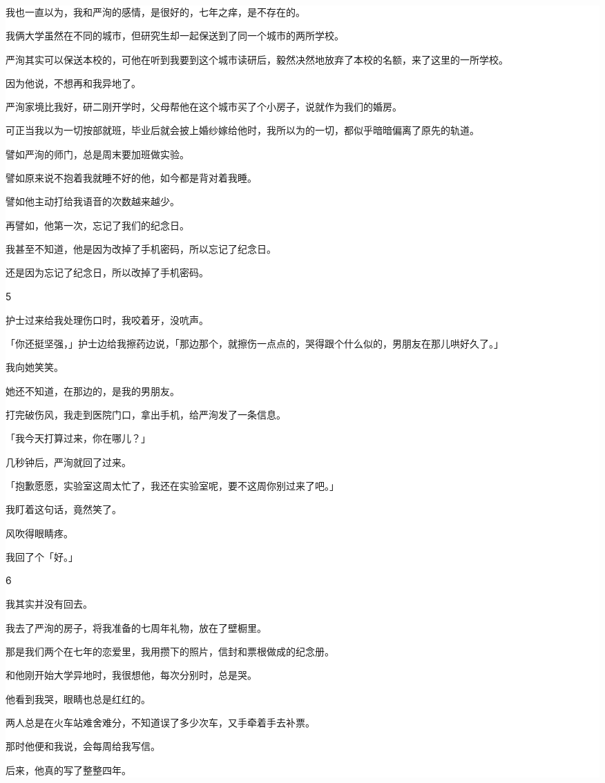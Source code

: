 我也一直以为，我和严洵的感情，是很好的，七年之痒，是不存在的。

我俩大学虽然在不同的城市，但研究生却一起保送到了同一个城市的两所学校。

严洵其实可以保送本校的，可他在听到我要到这个城市读研后，毅然决然地放弃了本校的名额，来了这里的一所学校。

因为他说，不想再和我异地了。

严洵家境比我好，研二刚开学时，父母帮他在这个城市买了个小房子，说就作为我们的婚房。

可正当我以为一切按部就班，毕业后就会披上婚纱嫁给他时，我所以为的一切，都似乎暗暗偏离了原先的轨道。

譬如严洵的师门，总是周末要加班做实验。

譬如原来说不抱着我就睡不好的他，如今都是背对着我睡。

譬如他主动打给我语音的次数越来越少。

再譬如，他第一次，忘记了我们的纪念日。

我甚至不知道，他是因为改掉了手机密码，所以忘记了纪念日。

还是因为忘记了纪念日，所以改掉了手机密码。

5

护士过来给我处理伤口时，我咬着牙，没吭声。

「你还挺坚强，」护士边给我擦药边说，「那边那个，就擦伤一点点的，哭得跟个什么似的，男朋友在那儿哄好久了。」

我向她笑笑。

她还不知道，在那边的，是我的男朋友。

打完破伤风，我走到医院门口，拿出手机，给严洵发了一条信息。

「我今天打算过来，你在哪儿？」

几秒钟后，严洵就回了过来。

「抱歉愿愿，实验室这周太忙了，我还在实验室呢，要不这周你别过来了吧。」

我盯着这句话，竟然笑了。

风吹得眼睛疼。

我回了个「好。」

6

我其实并没有回去。

我去了严洵的房子，将我准备的七周年礼物，放在了壁橱里。

那是我们两个在七年的恋爱里，我用攒下的照片，信封和票根做成的纪念册。

和他刚开始大学异地时，我很想他，每次分别时，总是哭。

他看到我哭，眼睛也总是红红的。

两人总是在火车站难舍难分，不知道误了多少次车，又手牵着手去补票。

那时他便和我说，会每周给我写信。

后来，他真的写了整整四年。
